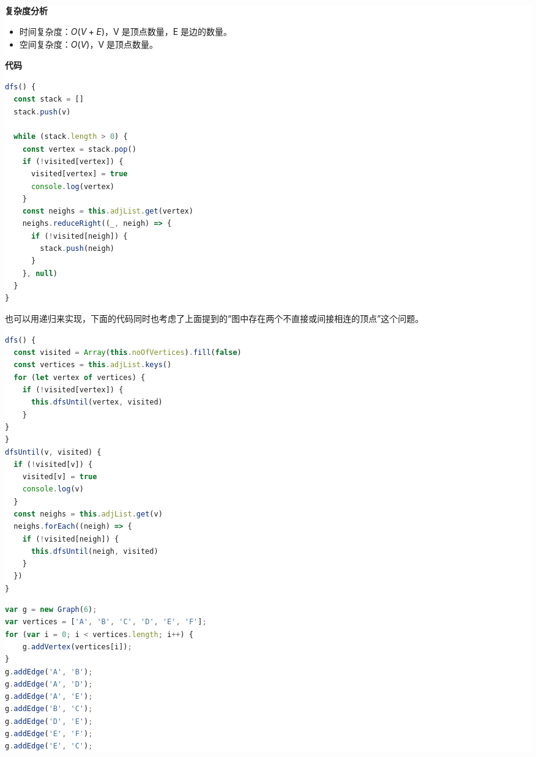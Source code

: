 **复杂度分析**

-   时间复杂度：$O(V + E)$，V 是顶点数量，E 是边的数量。
-   空间复杂度：$O(V)$，V 是顶点数量。

**代码**

```js
dfs() {
  const stack = []
  stack.push(v)

  while (stack.length > 0) {
    const vertex = stack.pop()
    if (!visited[vertex]) {
      visited[vertex] = true
      console.log(vertex)
    }
    const neighs = this.adjList.get(vertex)
    neighs.reduceRight((_, neigh) => {
      if (!visited[neigh]) {
        stack.push(neigh)
      }
    }, null)
  }
}
```

也可以用递归来实现，下面的代码同时也考虑了上面提到的“图中存在两个不直接或间接相连的顶点”这个问题。

```js
dfs() {
  const visited = Array(this.noOfVertices).fill(false)
  const vertices = this.adjList.keys()
  for (let vertex of vertices) {
    if (!visited[vertex]) {
      this.dfsUntil(vertex, visited)
    }
}
}
dfsUntil(v, visited) {
  if (!visited[v]) {
    visited[v] = true
    console.log(v)
  }
  const neighs = this.adjList.get(v)
  neighs.forEach((neigh) => {
    if (!visited[neigh]) {
      this.dfsUntil(neigh, visited)
    }
  })
}
```

```js
var g = new Graph(6);
var vertices = ['A', 'B', 'C', 'D', 'E', 'F'];
for (var i = 0; i < vertices.length; i++) {
    g.addVertex(vertices[i]);
}
g.addEdge('A', 'B');
g.addEdge('A', 'D');
g.addEdge('A', 'E');
g.addEdge('B', 'C');
g.addEdge('D', 'E');
g.addEdge('E', 'F');
g.addEdge('E', 'C');
```